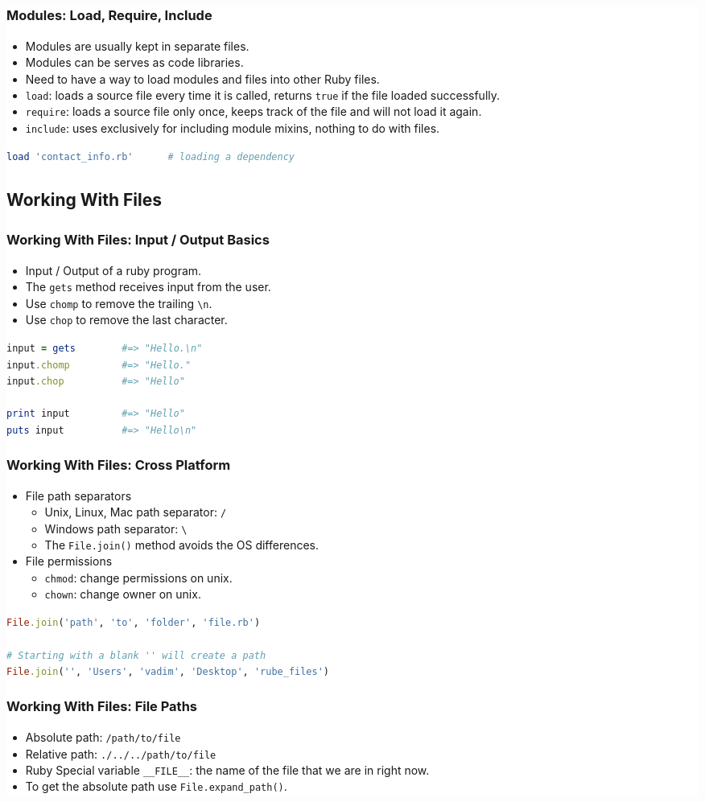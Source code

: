 
### Modules: Load, Require, Include
- Modules are usually kept in separate files.
- Modules can be serves as code libraries.
- Need to have a way to load modules and files into other Ruby files.
- `load`: loads a source file every time it is called, returns `true` if the file loaded successfully.
- `require`: loads a source file only once, keeps track of the file and will not load it again.
- `include`: uses exclusively for including module mixins, nothing to do with files.

```ruby
load 'contact_info.rb' 		# loading a dependency
```





## Working With Files


### Working With Files: Input / Output Basics
- Input / Output of a ruby program.
- The `gets` method receives input from the user.
- Use `chomp` to remove the trailing `\n`.
- Use `chop` to remove the last character.

```ruby
input = gets 		#=> "Hello.\n"
input.chomp 		#=> "Hello."
input.chop 			#=> "Hello"

print input 		#=> "Hello"
puts input 			#=> "Hello\n"
```


### Working With Files: Cross Platform
- File path separators
	- Unix, Linux, Mac path separator: `/`
	- Windows path separator: `\`
	- The `File.join()` method avoids the OS differences.
- File permissions
	- `chmod`: change permissions on unix.
	- `chown`: change owner on unix.

```ruby
File.join('path', 'to', 'folder', 'file.rb')

# Starting with a blank '' will create a path
File.join('', 'Users', 'vadim', 'Desktop', 'rube_files')
```


### Working With Files: File Paths
- Absolute path: `/path/to/file`
- Relative path: `./../../path/to/file`
- Ruby Special variable `__FILE__`: the name of the file that we are in right now.
- To get the absolute path use `File.expand_path()`.
